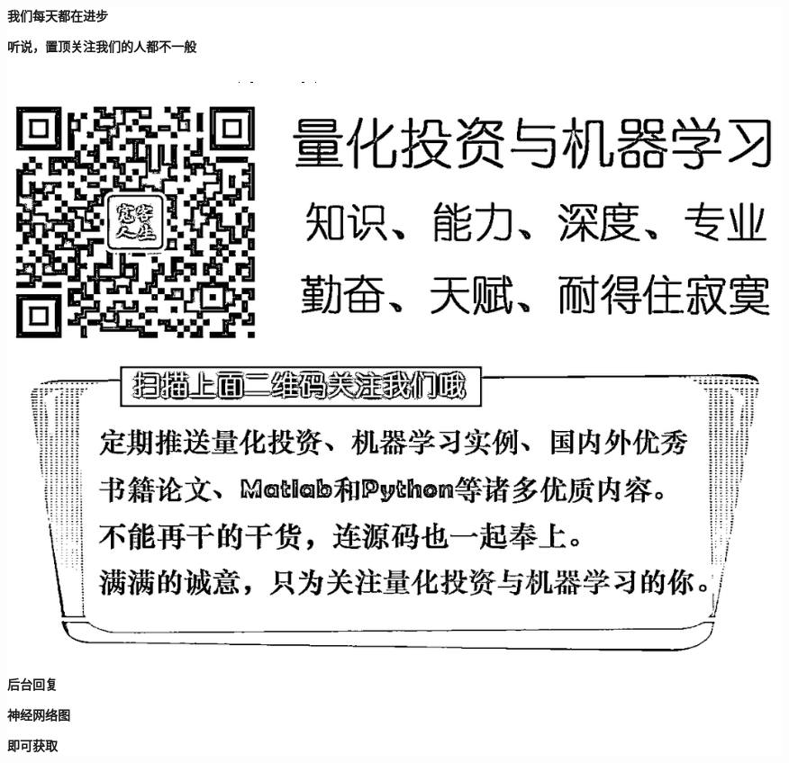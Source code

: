 ****我们每天都在进步****

**听说，置顶关注我们的人都不一般**

**![](img/74c285b465d1c5684165b6d5f0ebcd06.png)**

****![](img/40429cd849aaf6f87544f9c00f4f92ad.png)****

**后台回复**

****神经网络图****

**即可获取**